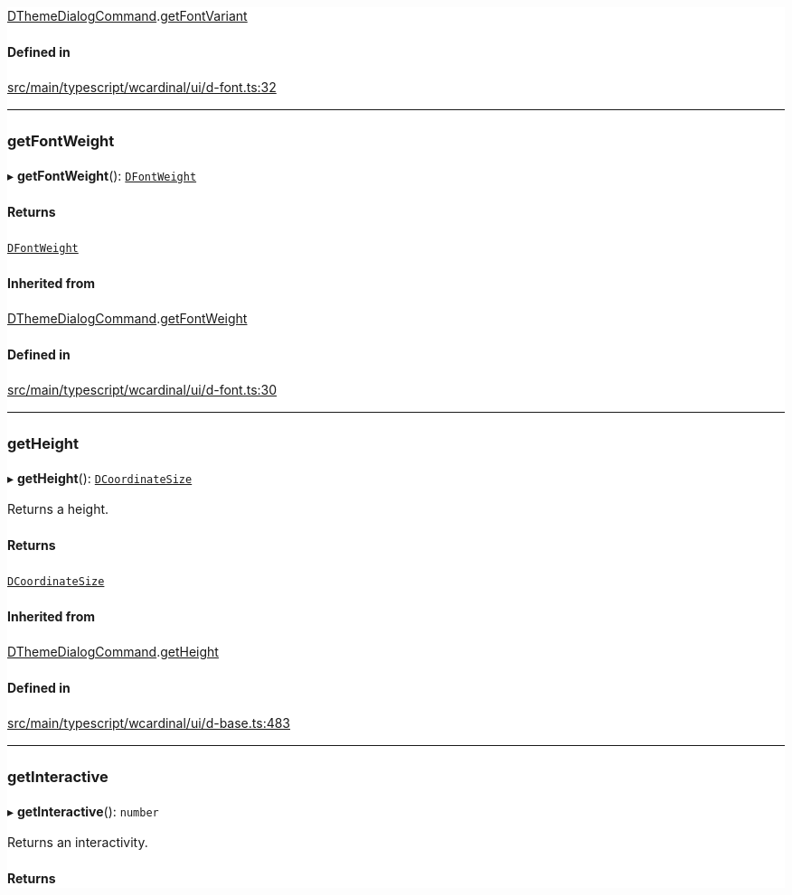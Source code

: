 [DThemeDialogCommand](DThemeDialogCommand.md).[getFontVariant](DThemeDialogCommand.md#getfontvariant)

#### Defined in

[src/main/typescript/wcardinal/ui/d-font.ts:32](https://github.com/winter-cardinal/winter-cardinal-ui/blob/v0.164.0/src/main/typescript/wcardinal/ui/d-font.ts#L32)

___

### getFontWeight

▸ **getFontWeight**(): [`DFontWeight`](../index.md#dfontweight)

#### Returns

[`DFontWeight`](../index.md#dfontweight)

#### Inherited from

[DThemeDialogCommand](DThemeDialogCommand.md).[getFontWeight](DThemeDialogCommand.md#getfontweight)

#### Defined in

[src/main/typescript/wcardinal/ui/d-font.ts:30](https://github.com/winter-cardinal/winter-cardinal-ui/blob/v0.164.0/src/main/typescript/wcardinal/ui/d-font.ts#L30)

___

### getHeight

▸ **getHeight**(): [`DCoordinateSize`](../index.md#dcoordinatesize)

Returns a height.

#### Returns

[`DCoordinateSize`](../index.md#dcoordinatesize)

#### Inherited from

[DThemeDialogCommand](DThemeDialogCommand.md).[getHeight](DThemeDialogCommand.md#getheight)

#### Defined in

[src/main/typescript/wcardinal/ui/d-base.ts:483](https://github.com/winter-cardinal/winter-cardinal-ui/blob/v0.164.0/src/main/typescript/wcardinal/ui/d-base.ts#L483)

___

### getInteractive

▸ **getInteractive**(): `number`

Returns an interactivity.

#### Returns

